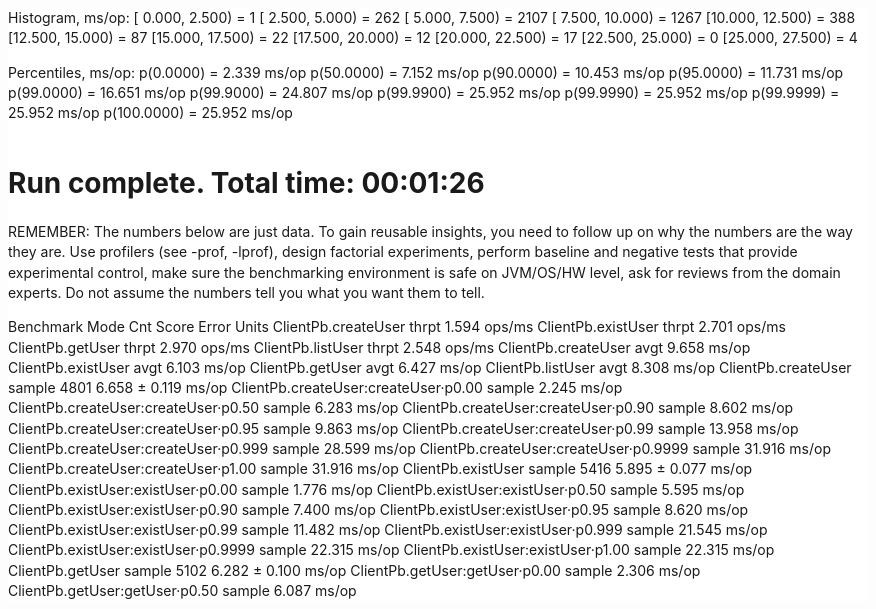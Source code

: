   Histogram, ms/op:
    [ 0.000,  2.500) = 1 
    [ 2.500,  5.000) = 262 
    [ 5.000,  7.500) = 2107 
    [ 7.500, 10.000) = 1267 
    [10.000, 12.500) = 388 
    [12.500, 15.000) = 87 
    [15.000, 17.500) = 22 
    [17.500, 20.000) = 12 
    [20.000, 22.500) = 17 
    [22.500, 25.000) = 0 
    [25.000, 27.500) = 4 

  Percentiles, ms/op:
      p(0.0000) =      2.339 ms/op
     p(50.0000) =      7.152 ms/op
     p(90.0000) =     10.453 ms/op
     p(95.0000) =     11.731 ms/op
     p(99.0000) =     16.651 ms/op
     p(99.9000) =     24.807 ms/op
     p(99.9900) =     25.952 ms/op
     p(99.9990) =     25.952 ms/op
     p(99.9999) =     25.952 ms/op
    p(100.0000) =     25.952 ms/op


# Run complete. Total time: 00:01:26

REMEMBER: The numbers below are just data. To gain reusable insights, you need to follow up on
why the numbers are the way they are. Use profilers (see -prof, -lprof), design factorial
experiments, perform baseline and negative tests that provide experimental control, make sure
the benchmarking environment is safe on JVM/OS/HW level, ask for reviews from the domain experts.
Do not assume the numbers tell you what you want them to tell.

Benchmark                                 Mode   Cnt   Score   Error   Units
ClientPb.createUser                      thrpt         1.594          ops/ms
ClientPb.existUser                       thrpt         2.701          ops/ms
ClientPb.getUser                         thrpt         2.970          ops/ms
ClientPb.listUser                        thrpt         2.548          ops/ms
ClientPb.createUser                       avgt         9.658           ms/op
ClientPb.existUser                        avgt         6.103           ms/op
ClientPb.getUser                          avgt         6.427           ms/op
ClientPb.listUser                         avgt         8.308           ms/op
ClientPb.createUser                     sample  4801   6.658 ± 0.119   ms/op
ClientPb.createUser:createUser·p0.00    sample         2.245           ms/op
ClientPb.createUser:createUser·p0.50    sample         6.283           ms/op
ClientPb.createUser:createUser·p0.90    sample         8.602           ms/op
ClientPb.createUser:createUser·p0.95    sample         9.863           ms/op
ClientPb.createUser:createUser·p0.99    sample        13.958           ms/op
ClientPb.createUser:createUser·p0.999   sample        28.599           ms/op
ClientPb.createUser:createUser·p0.9999  sample        31.916           ms/op
ClientPb.createUser:createUser·p1.00    sample        31.916           ms/op
ClientPb.existUser                      sample  5416   5.895 ± 0.077   ms/op
ClientPb.existUser:existUser·p0.00      sample         1.776           ms/op
ClientPb.existUser:existUser·p0.50      sample         5.595           ms/op
ClientPb.existUser:existUser·p0.90      sample         7.400           ms/op
ClientPb.existUser:existUser·p0.95      sample         8.620           ms/op
ClientPb.existUser:existUser·p0.99      sample        11.482           ms/op
ClientPb.existUser:existUser·p0.999     sample        21.545           ms/op
ClientPb.existUser:existUser·p0.9999    sample        22.315           ms/op
ClientPb.existUser:existUser·p1.00      sample        22.315           ms/op
ClientPb.getUser                        sample  5102   6.282 ± 0.100   ms/op
ClientPb.getUser:getUser·p0.00          sample         2.306           ms/op
ClientPb.getUser:getUser·p0.50          sample         6.087           ms/op